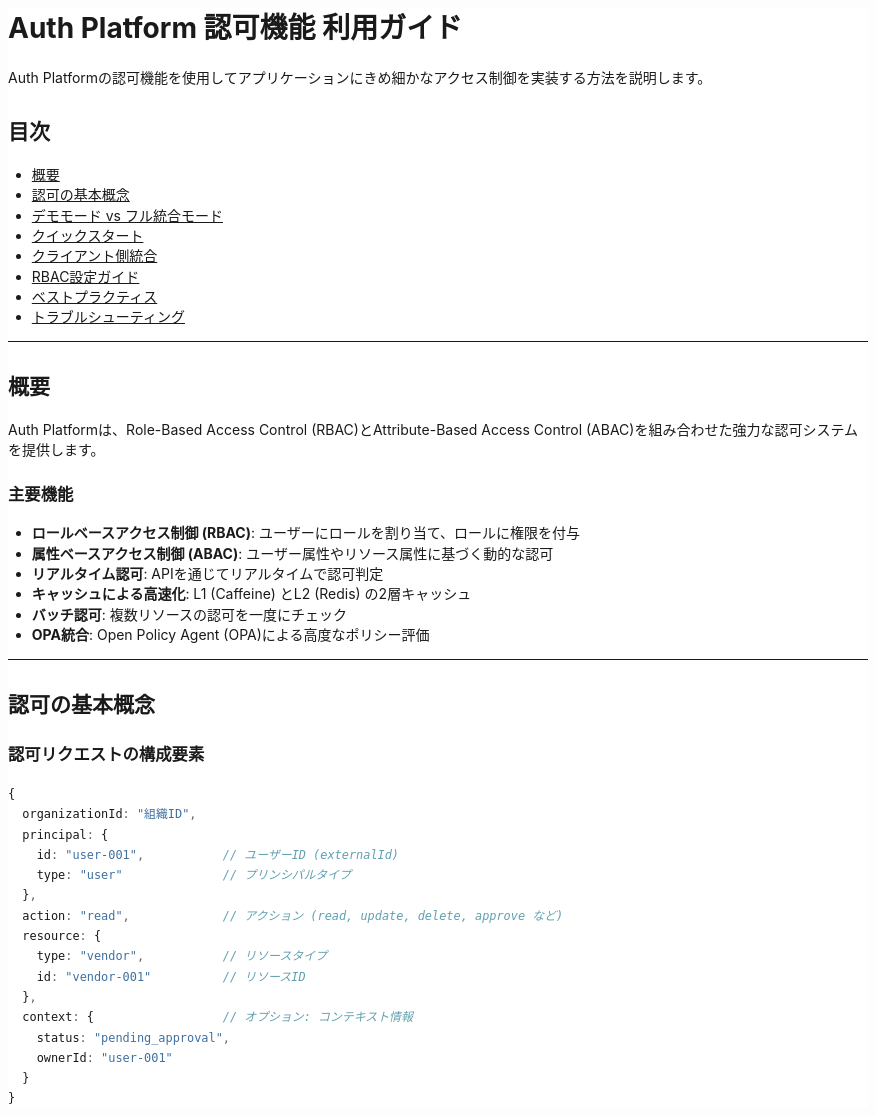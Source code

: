# Auth Platform 認可機能 利用ガイド

Auth Platformの認可機能を使用してアプリケーションにきめ細かなアクセス制御を実装する方法を説明します。

## 目次

- [概要](#概要)
- [認可の基本概念](#認可の基本概念)
- [デモモード vs フル統合モード](#デモモード-vs-フル統合モード)
- [クイックスタート](#クイックスタート)
- [クライアント側統合](#クライアント側統合)
- [RBAC設定ガイド](#rbac設定ガイド)
- [ベストプラクティス](#ベストプラクティス)
- [トラブルシューティング](#トラブルシューティング)

---

## 概要

Auth Platformは、Role-Based Access Control (RBAC)とAttribute-Based Access Control (ABAC)を組み合わせた強力な認可システムを提供します。

### 主要機能

- **ロールベースアクセス制御 (RBAC)**: ユーザーにロールを割り当て、ロールに権限を付与
- **属性ベースアクセス制御 (ABAC)**: ユーザー属性やリソース属性に基づく動的な認可
- **リアルタイム認可**: APIを通じてリアルタイムで認可判定
- **キャッシュによる高速化**: L1 (Caffeine) とL2 (Redis) の2層キャッシュ
- **バッチ認可**: 複数リソースの認可を一度にチェック
- **OPA統合**: Open Policy Agent (OPA)による高度なポリシー評価

---

## 認可の基本概念

### 認可リクエストの構成要素

```typescript
{
  organizationId: "組織ID",
  principal: {
    id: "user-001",           // ユーザーID (externalId)
    type: "user"              // プリンシパルタイプ
  },
  action: "read",             // アクション (read, update, delete, approve など)
  resource: {
    type: "vendor",           // リソースタイプ
    id: "vendor-001"          // リソースID
  },
  context: {                  // オプション: コンテキスト情報
    status: "pending_approval",
    ownerId: "user-001"
  }
}
```
